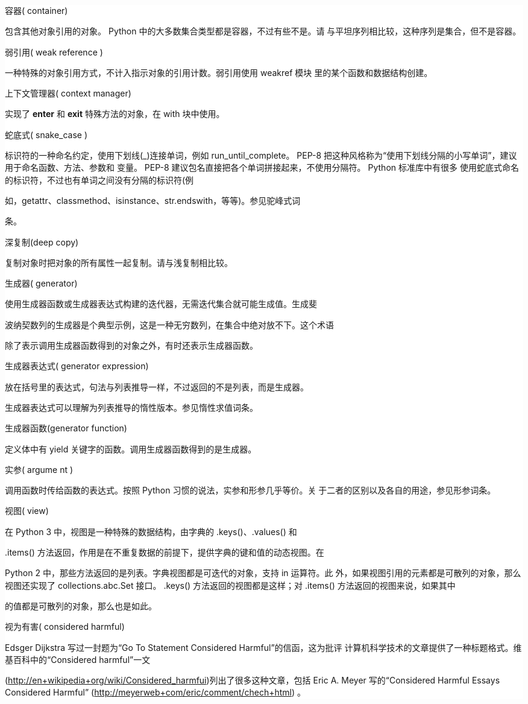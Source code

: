 容器( container)

包含其他对象引用的对象。 Python 中的大多数集合类型都是容器，不过有些不是。请 与平坦序列相比较，这种序列是集合，但不是容器。

弱引用( weak reference )

一种特殊的对象引用方式，不计入指示对象的引用计数。弱引用使用 weakref 模块 里的某个函数和数据结构创建。

上下文管理器( context manager)

实现了 __enter__ 和 __exit__ 特殊方法的对象，在 with 块中使用。

蛇底式( snake_case )

标识符的一种命名约定，使用下划线(_)连接单词，例如 run_until_complete。 PEP-8 把这种风格称为“使用下划线分隔的小写单词”，建议用于命名函数、方法、参数和 变量。 PEP-8 建议包名直接把各个单词拼接起来，不使用分隔符。 Python 标准库中有很多 使用蛇底式命名的标识符，不过也有单词之间没有分隔的标识符(例

如，getattr、classmethod、isinstance、str.endswith，等等)。参见驼峰式词

条。

深复制(deep copy)

复制对象时把对象的所有属性一起复制。请与浅复制相比较。

生成器( generator)

使用生成器函数或生成器表达式构建的迭代器，无需迭代集合就可能生成值。生成斐

波纳契数列的生成器是个典型示例，这是一种无穷数列，在集合中绝对放不下。这个术语

除了表示调用生成器函数得到的对象之外，有时还表示生成器函数。

生成器表达式( generator expression)

放在括号里的表达式，句法与列表推导一样，不过返回的不是列表，而是生成器。

生成器表达式可以理解为列表推导的惰性版本。参见惰性求值词条。

生成器函数(generator function)

定义体中有 yield 关键字的函数。调用生成器函数得到的是生成器。

实参( argume nt )

调用函数时传给函数的表达式。按照 Python 习惯的说法，实参和形参几乎等价。关 于二者的区别以及各自的用途，参见形参词条。

视图( view)

在 Python 3 中，视图是一种特殊的数据结构，由字典的 .keys()、.values() 和

.items() 方法返回，作用是在不重复数据的前提下，提供字典的键和值的动态视图。在

Python 2 中，那些方法返回的是列表。字典视图都是可迭代的对象，支持 in 运算符。此 外，如果视图引用的元素都是可散列的对象，那么视图还实现了 collections.abc.Set 接口。 .keys() 方法返回的视图都是这样；对 .items() 方法返回的视图来说，如果其中

的值都是可散列的对象，那么也是如此。

视为有害( considered harmful)

Edsger Dijkstra 写过一封题为“Go To Statement Considered Harmful”的信函，这为批评 计算机科学技术的文章提供了一种标题格式。维基百科中的“Considered harmful”一文

([http://en+wikipedia+org/wiki/Considered_harmfui](http://en.wikipedia.org/wiki/Considered_harmful))列出了很多这种文章，包括 Eric A. Meyer 写的“Considered Harmful Essays Considered Harmful” ([http://meyerweb+com/eric/comment/chech+html](http://meyerweb.com/eric/comment/chech.html)) 。
